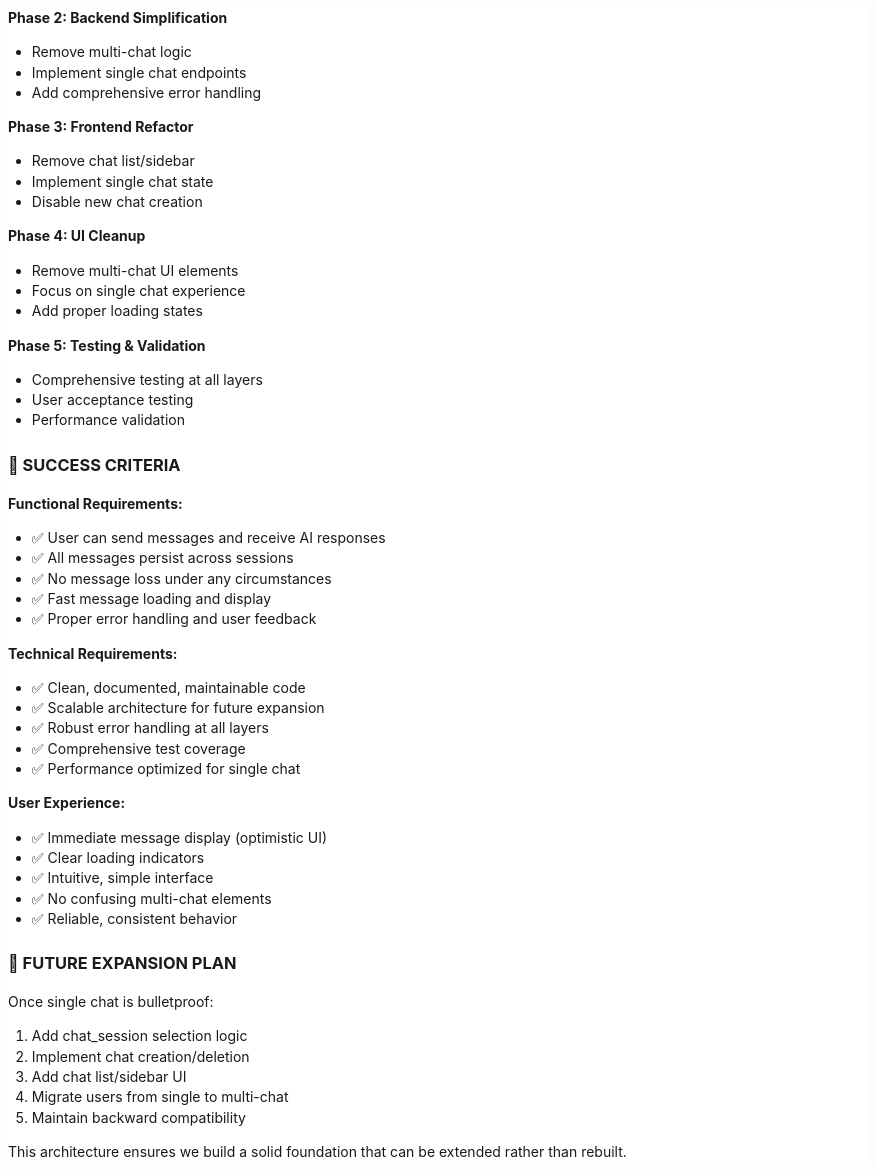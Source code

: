 **Phase 2: Backend Simplification**
- Remove multi-chat logic
- Implement single chat endpoints
- Add comprehensive error handling

**Phase 3: Frontend Refactor**
- Remove chat list/sidebar
- Implement single chat state
- Disable new chat creation

**Phase 4: UI Cleanup**
- Remove multi-chat UI elements
- Focus on single chat experience
- Add proper loading states

**Phase 5: Testing & Validation**
- Comprehensive testing at all layers
- User acceptance testing
- Performance validation

### 🎯 SUCCESS CRITERIA

**Functional Requirements:**
- ✅ User can send messages and receive AI responses
- ✅ All messages persist across sessions
- ✅ No message loss under any circumstances
- ✅ Fast message loading and display
- ✅ Proper error handling and user feedback

**Technical Requirements:**
- ✅ Clean, documented, maintainable code
- ✅ Scalable architecture for future expansion
- ✅ Robust error handling at all layers
- ✅ Comprehensive test coverage
- ✅ Performance optimized for single chat

**User Experience:**
- ✅ Immediate message display (optimistic UI)
- ✅ Clear loading indicators
- ✅ Intuitive, simple interface
- ✅ No confusing multi-chat elements
- ✅ Reliable, consistent behavior

### 🔮 FUTURE EXPANSION PLAN

Once single chat is bulletproof:
1. Add chat_session selection logic
2. Implement chat creation/deletion
3. Add chat list/sidebar UI
4. Migrate users from single to multi-chat
5. Maintain backward compatibility

This architecture ensures we build a solid foundation that can be extended rather than rebuilt.

